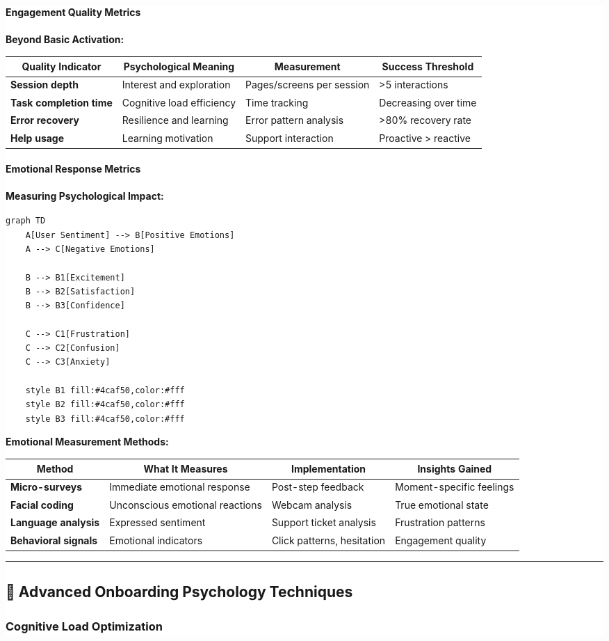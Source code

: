 #### **Engagement Quality Metrics**

**Beyond Basic Activation:**

| Quality Indicator | Psychological Meaning | Measurement | Success Threshold |
|-------------------|----------------------|-------------|-------------------|
| **Session depth** | Interest and exploration | Pages/screens per session | >5 interactions |
| **Task completion time** | Cognitive load efficiency | Time tracking | Decreasing over time |
| **Error recovery** | Resilience and learning | Error pattern analysis | >80% recovery rate |
| **Help usage** | Learning motivation | Support interaction | Proactive > reactive |

#### **Emotional Response Metrics**

**Measuring Psychological Impact:**

```mermaid
graph TD
    A[User Sentiment] --> B[Positive Emotions]
    A --> C[Negative Emotions]
    
    B --> B1[Excitement]
    B --> B2[Satisfaction]
    B --> B3[Confidence]
    
    C --> C1[Frustration]
    C --> C2[Confusion]
    C --> C3[Anxiety]
    
    style B1 fill:#4caf50,color:#fff
    style B2 fill:#4caf50,color:#fff
    style B3 fill:#4caf50,color:#fff
```

**Emotional Measurement Methods:**

| Method | What It Measures | Implementation | Insights Gained |
|--------|-----------------|----------------|-----------------|
| **Micro-surveys** | Immediate emotional response | Post-step feedback | Moment-specific feelings |
| **Facial coding** | Unconscious emotional reactions | Webcam analysis | True emotional state |
| **Language analysis** | Expressed sentiment | Support ticket analysis | Frustration patterns |
| **Behavioral signals** | Emotional indicators | Click patterns, hesitation | Engagement quality |

---

## 🔬 **Advanced Onboarding Psychology Techniques**

### Cognitive Load Optimization
